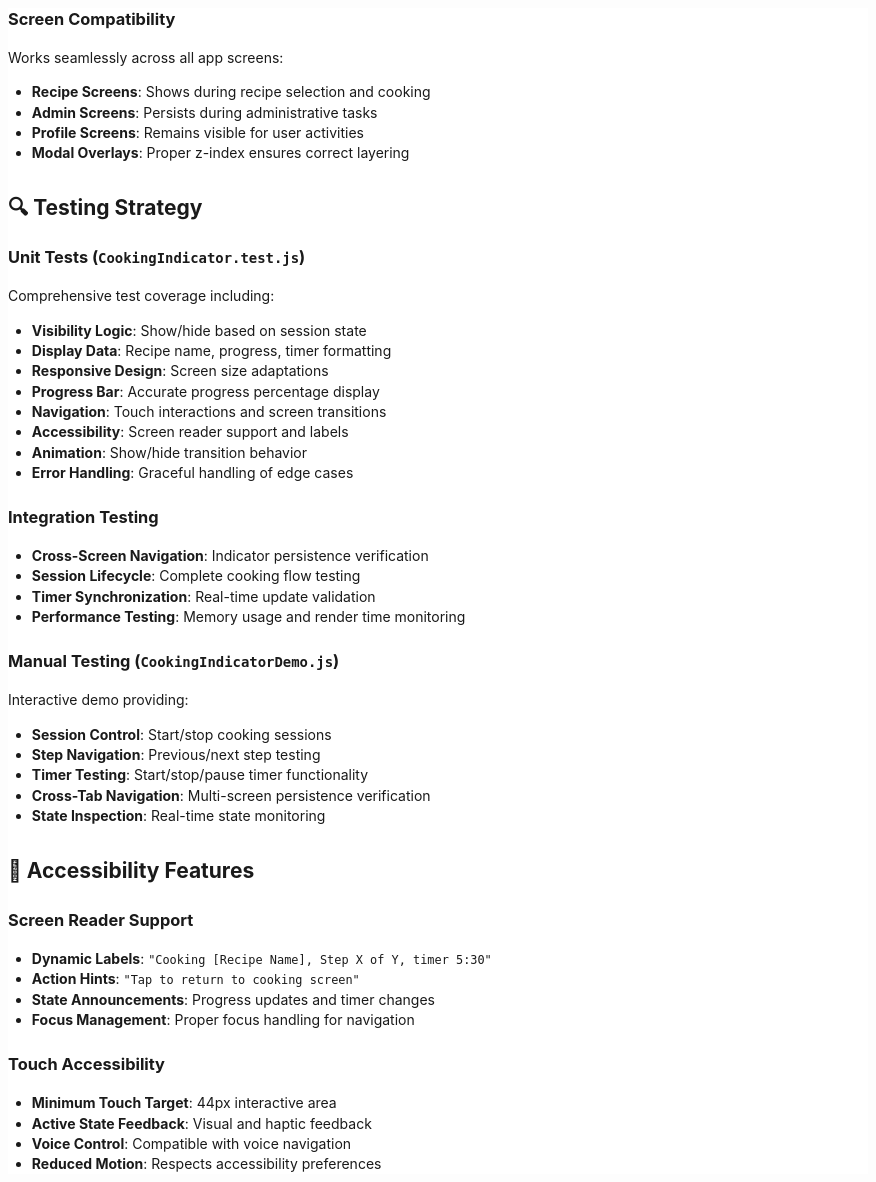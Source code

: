 ### **Screen Compatibility**
Works seamlessly across all app screens:
- **Recipe Screens**: Shows during recipe selection and cooking
- **Admin Screens**: Persists during administrative tasks
- **Profile Screens**: Remains visible for user activities
- **Modal Overlays**: Proper z-index ensures correct layering

## 🔍 **Testing Strategy**

### **Unit Tests** (`CookingIndicator.test.js`)
Comprehensive test coverage including:
- **Visibility Logic**: Show/hide based on session state
- **Display Data**: Recipe name, progress, timer formatting
- **Responsive Design**: Screen size adaptations
- **Progress Bar**: Accurate progress percentage display
- **Navigation**: Touch interactions and screen transitions
- **Accessibility**: Screen reader support and labels
- **Animation**: Show/hide transition behavior
- **Error Handling**: Graceful handling of edge cases

### **Integration Testing**
- **Cross-Screen Navigation**: Indicator persistence verification
- **Session Lifecycle**: Complete cooking flow testing
- **Timer Synchronization**: Real-time update validation
- **Performance Testing**: Memory usage and render time monitoring

### **Manual Testing** (`CookingIndicatorDemo.js`)
Interactive demo providing:
- **Session Control**: Start/stop cooking sessions
- **Step Navigation**: Previous/next step testing
- **Timer Testing**: Start/stop/pause timer functionality
- **Cross-Tab Navigation**: Multi-screen persistence verification
- **State Inspection**: Real-time state monitoring

## 🎯 **Accessibility Features**

### **Screen Reader Support**
- **Dynamic Labels**: `"Cooking [Recipe Name], Step X of Y, timer 5:30"`
- **Action Hints**: `"Tap to return to cooking screen"`
- **State Announcements**: Progress updates and timer changes
- **Focus Management**: Proper focus handling for navigation

### **Touch Accessibility**
- **Minimum Touch Target**: 44px interactive area
- **Active State Feedback**: Visual and haptic feedback
- **Voice Control**: Compatible with voice navigation
- **Reduced Motion**: Respects accessibility preferences
